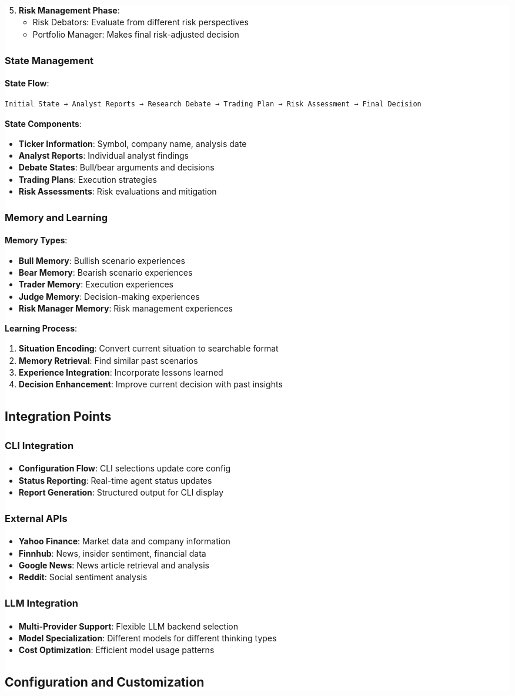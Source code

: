 5. **Risk Management Phase**:
   - Risk Debators: Evaluate from different risk perspectives
   - Portfolio Manager: Makes final risk-adjusted decision

### State Management

**State Flow**:
```
Initial State → Analyst Reports → Research Debate → Trading Plan → Risk Assessment → Final Decision
```

**State Components**:
- **Ticker Information**: Symbol, company name, analysis date
- **Analyst Reports**: Individual analyst findings
- **Debate States**: Bull/bear arguments and decisions
- **Trading Plans**: Execution strategies
- **Risk Assessments**: Risk evaluations and mitigation

### Memory and Learning

**Memory Types**:
- **Bull Memory**: Bullish scenario experiences
- **Bear Memory**: Bearish scenario experiences  
- **Trader Memory**: Execution experiences
- **Judge Memory**: Decision-making experiences
- **Risk Manager Memory**: Risk management experiences

**Learning Process**:
1. **Situation Encoding**: Convert current situation to searchable format
2. **Memory Retrieval**: Find similar past scenarios
3. **Experience Integration**: Incorporate lessons learned
4. **Decision Enhancement**: Improve current decision with past insights

## Integration Points

### CLI Integration
- **Configuration Flow**: CLI selections update core config
- **Status Reporting**: Real-time agent status updates
- **Report Generation**: Structured output for CLI display

### External APIs
- **Yahoo Finance**: Market data and company information
- **Finnhub**: News, insider sentiment, financial data
- **Google News**: News article retrieval and analysis
- **Reddit**: Social sentiment analysis

### LLM Integration
- **Multi-Provider Support**: Flexible LLM backend selection
- **Model Specialization**: Different models for different thinking types
- **Cost Optimization**: Efficient model usage patterns

## Configuration and Customization
